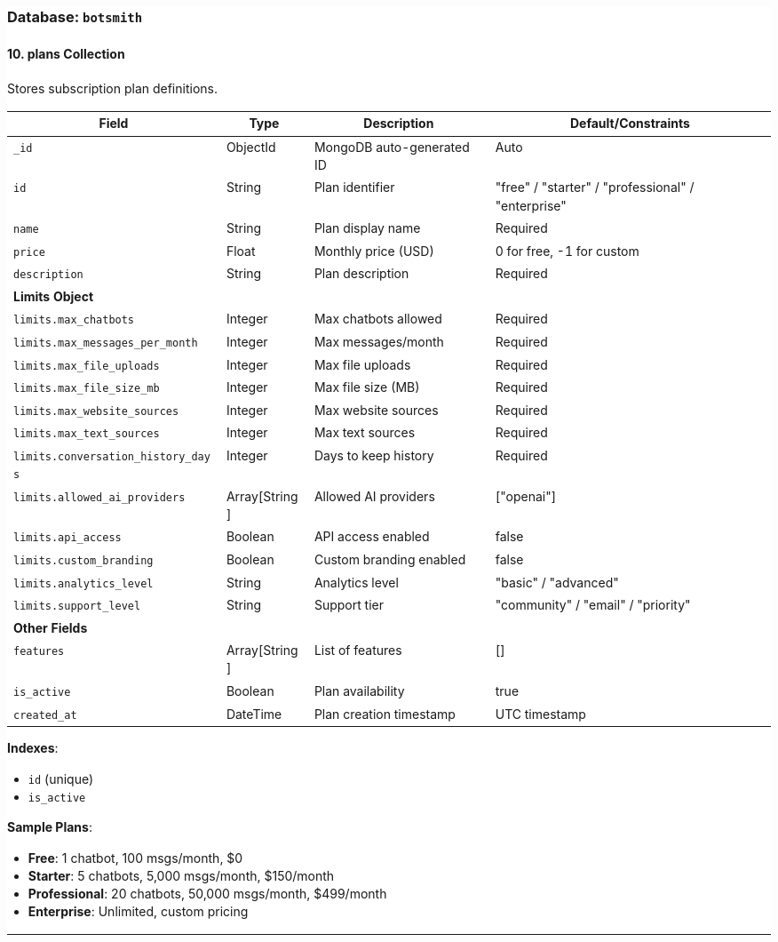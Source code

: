 
### Database: `botsmith`

#### 10. **plans** Collection
Stores subscription plan definitions.

| Field | Type | Description | Default/Constraints |
|-------|------|-------------|---------------------|
| `_id` | ObjectId | MongoDB auto-generated ID | Auto |
| `id` | String | Plan identifier | "free" / "starter" / "professional" / "enterprise" |
| `name` | String | Plan display name | Required |
| `price` | Float | Monthly price (USD) | 0 for free, -1 for custom |
| `description` | String | Plan description | Required |
| **Limits Object** | | | |
| `limits.max_chatbots` | Integer | Max chatbots allowed | Required |
| `limits.max_messages_per_month` | Integer | Max messages/month | Required |
| `limits.max_file_uploads` | Integer | Max file uploads | Required |
| `limits.max_file_size_mb` | Integer | Max file size (MB) | Required |
| `limits.max_website_sources` | Integer | Max website sources | Required |
| `limits.max_text_sources` | Integer | Max text sources | Required |
| `limits.conversation_history_days` | Integer | Days to keep history | Required |
| `limits.allowed_ai_providers` | Array[String] | Allowed AI providers | ["openai"] |
| `limits.api_access` | Boolean | API access enabled | false |
| `limits.custom_branding` | Boolean | Custom branding enabled | false |
| `limits.analytics_level` | String | Analytics level | "basic" / "advanced" |
| `limits.support_level` | String | Support tier | "community" / "email" / "priority" |
| **Other Fields** | | | |
| `features` | Array[String] | List of features | [] |
| `is_active` | Boolean | Plan availability | true |
| `created_at` | DateTime | Plan creation timestamp | UTC timestamp |

**Indexes**: 
- `id` (unique)
- `is_active`

**Sample Plans**:
- **Free**: 1 chatbot, 100 msgs/month, $0
- **Starter**: 5 chatbots, 5,000 msgs/month, $150/month
- **Professional**: 20 chatbots, 50,000 msgs/month, $499/month
- **Enterprise**: Unlimited, custom pricing

---